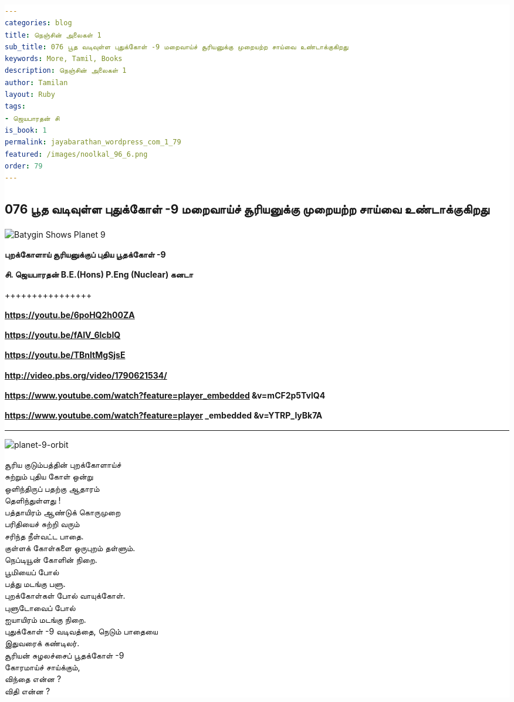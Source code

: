 ```yaml
---
categories: blog
title: நெஞ்சின் அலைகள் 1
sub_title: 076 பூத வடிவுள்ள புதுக்கோள் -9 மறைவாய்ச் சூரியனுக்கு முறையற்ற சாய்வை உண்டாக்குகிறது
keywords: More, Tamil, Books
description: நெஞ்சின் அலைகள் 1
author: Tamilan
layout: Ruby
tags:
- ஜெயபாரதன் சி
is_book: 1
permalink: jayabarathan_wordpress_com_1_79
featured: /images/noolkal_96_6.png
order: 79
---
```



## 076 பூத வடிவுள்ள புதுக்கோள் -9 மறைவாய்ச் சூரியனுக்கு முறையற்ற சாய்வை உண்டாக்குகிறது

![Batygin Shows Planet 9](https://jayabarathan.files.wordpress.com/2016/01/batygin-shows-planet-9.jpg?w=584)

**புறக்கோளாய் சூரியனுக்குப் புதிய பூதக்கோள் -9**

**சி. ஜெயபாரதன் B.E.(Hons) P.Eng (Nuclear) கனடா**

++++++++++++++++

**https://youtu.be/6poHQ2h00ZA**

**https://youtu.be/fAIV_6lcbIQ**

**https://youtu.be/TBnItMgSjsE**

**http://video.pbs.org/video/1790621534/**

**https://www.youtube.com/watch?feature=player_embedded &v=mCF2p5TvlQ4**

**https://www.youtube.com/watch?feature=player _embedded &v=YTRP_lyBk7A**

* * *

![planet-9-orbit](https://jayabarathan.files.wordpress.com/2016/10/planet-9-orbit.jpg?w=584&h=382)

சூரிய குடும்பத்தின் புறக்கோளாய்ச்  
சுற்றும் புதிய கோள் ஒன்று  
ஒளிந்திருப் பதற்கு ஆதாரம்  
தெளிந்துள்ளது !  
பத்தாயிரம் ஆண்டுக் கொருமுறை  
பரிதியைச் சுற்றி வரும்  
சரிந்த நீள்வட்ட பாதை.  
குள்ளக் கோள்களை ஒருபுறம் தள்ளும்.  
நெப்டியூன் கோளின் நிறை.  
பூமியைப் போல்  
பத்து மடங்கு பளு.  
புறக்கோள்கள் போல் வாயுக்கோள்.  
புளுடோவைப் போல்  
ஐயாயிரம் மடங்கு நிறை.  
புதுக்கோள் -9 வடிவத்தை, நெடும் பாதையை  
இதுவரைக் கண்டிலர்.  
சூரியன் சுழலச்சைப் பூதக்கோள் -9  
கோரமாய்ச் சாய்க்கும்,  
விந்தை என்ன ?  
விதி என்ன ?
